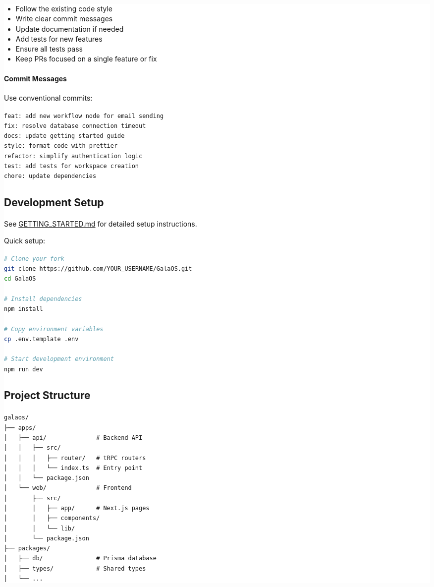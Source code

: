 - Follow the existing code style
- Write clear commit messages
- Update documentation if needed
- Add tests for new features
- Ensure all tests pass
- Keep PRs focused on a single feature or fix

#### Commit Messages

Use conventional commits:

```
feat: add new workflow node for email sending
fix: resolve database connection timeout
docs: update getting started guide
style: format code with prettier
refactor: simplify authentication logic
test: add tests for workspace creation
chore: update dependencies
```

## Development Setup

See [GETTING_STARTED.md](./GETTING_STARTED.md) for detailed setup instructions.

Quick setup:

```bash
# Clone your fork
git clone https://github.com/YOUR_USERNAME/GalaOS.git
cd GalaOS

# Install dependencies
npm install

# Copy environment variables
cp .env.template .env

# Start development environment
npm run dev
```

## Project Structure

```
galaos/
├── apps/
│   ├── api/              # Backend API
│   │   ├── src/
│   │   │   ├── router/   # tRPC routers
│   │   │   └── index.ts  # Entry point
│   │   └── package.json
│   └── web/              # Frontend
│       ├── src/
│       │   ├── app/      # Next.js pages
│       │   ├── components/
│       │   └── lib/
│       └── package.json
├── packages/
│   ├── db/               # Prisma database
│   ├── types/            # Shared types
│   └── ...
```
